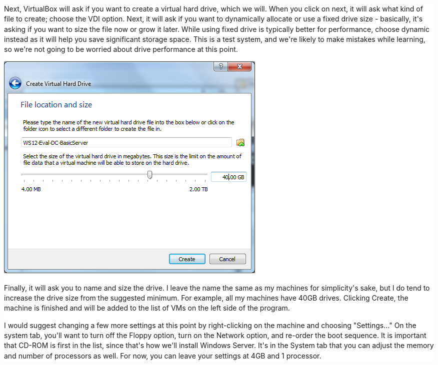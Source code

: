 Next, VirtualBox will ask if you want to create a virtual hard drive, which we will. When you click on next, it will ask what kind of file to create; choose the VDI option. Next, it will ask if you want to dynamically allocate or use a fixed drive size - basically, it's asking if you want to size the file now or grow it later. While using fixed drive is typically better for performance, choose dynamic instead as it will help you save significant storage space. This is a test system, and we're likely to make mistakes while learning, so we're not going to be worried about drive performance at this point.

![Naming and sizing the virtual hard drive.](img/new-vm_step3.png)

Finally, it will ask you to name and size the drive. I leave the name the same as my machines for simplicity's sake, but I do tend to increase the drive size from the suggested minimum. For example, all my machines have 40GB drives. Clicking Create, the machine is finished and will be added to the list of VMs on the left side of the program.

I would suggest changing a few more settings at this point by right-clicking on the machine and choosing "Settings..." On the system tab, you'll want to turn off the Floppy option, turn on the Network option, and re-order the boot sequence. It is important that CD-ROM is first in the list, since that's how we'll install Windows Server. It's in the System tab that you can adjust the memory and number of processors as well. For now, you can leave your settings at 4GB and 1 processor.
